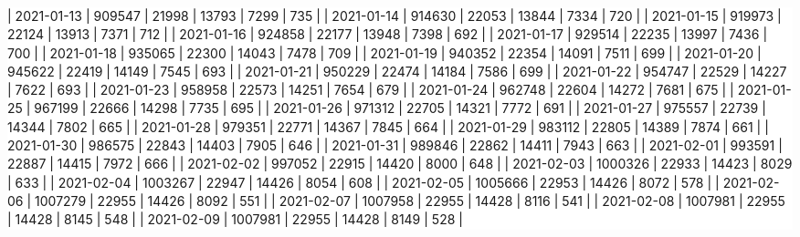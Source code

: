 | 2021-01-13 | 909547 | 21998 | 13793 | 7299 | 735 |
| 2021-01-14 | 914630 | 22053 | 13844 | 7334 | 720 |
| 2021-01-15 | 919973 | 22124 | 13913 | 7371 | 712 |
| 2021-01-16 | 924858 | 22177 | 13948 | 7398 | 692 |
| 2021-01-17 | 929514 | 22235 | 13997 | 7436 | 700 |
| 2021-01-18 | 935065 | 22300 | 14043 | 7478 | 709 |
| 2021-01-19 | 940352 | 22354 | 14091 | 7511 | 699 |
| 2021-01-20 | 945622 | 22419 | 14149 | 7545 | 693 |
| 2021-01-21 | 950229 | 22474 | 14184 | 7586 | 699 |
| 2021-01-22 | 954747 | 22529 | 14227 | 7622 | 693 |
| 2021-01-23 | 958958 | 22573 | 14251 | 7654 | 679 |
| 2021-01-24 | 962748 | 22604 | 14272 | 7681 | 675 |
| 2021-01-25 | 967199 | 22666 | 14298 | 7735 | 695 |
| 2021-01-26 | 971312 | 22705 | 14321 | 7772 | 691 |
| 2021-01-27 | 975557 | 22739 | 14344 | 7802 | 665 |
| 2021-01-28 | 979351 | 22771 | 14367 | 7845 | 664 |
| 2021-01-29 | 983112 | 22805 | 14389 | 7874 | 661 |
| 2021-01-30 | 986575 | 22843 | 14403 | 7905 | 646 |
| 2021-01-31 | 989846 | 22862 | 14411 | 7943 | 663 |
| 2021-02-01 | 993591 | 22887 | 14415 | 7972 | 666 |
| 2021-02-02 | 997052 | 22915 | 14420 | 8000 | 648 |
| 2021-02-03 | 1000326 | 22933 | 14423 | 8029 | 633 |
| 2021-02-04 | 1003267 | 22947 | 14426 | 8054 | 608 |
| 2021-02-05 | 1005666 | 22953 | 14426 | 8072 | 578 |
| 2021-02-06 | 1007279 | 22955 | 14426 | 8092 | 551 |
| 2021-02-07 | 1007958 | 22955 | 14428 | 8116 | 541 |
| 2021-02-08 | 1007981 | 22955 | 14428 | 8145 | 548 |
| 2021-02-09 | 1007981 | 22955 | 14428 | 8149 | 528 |
